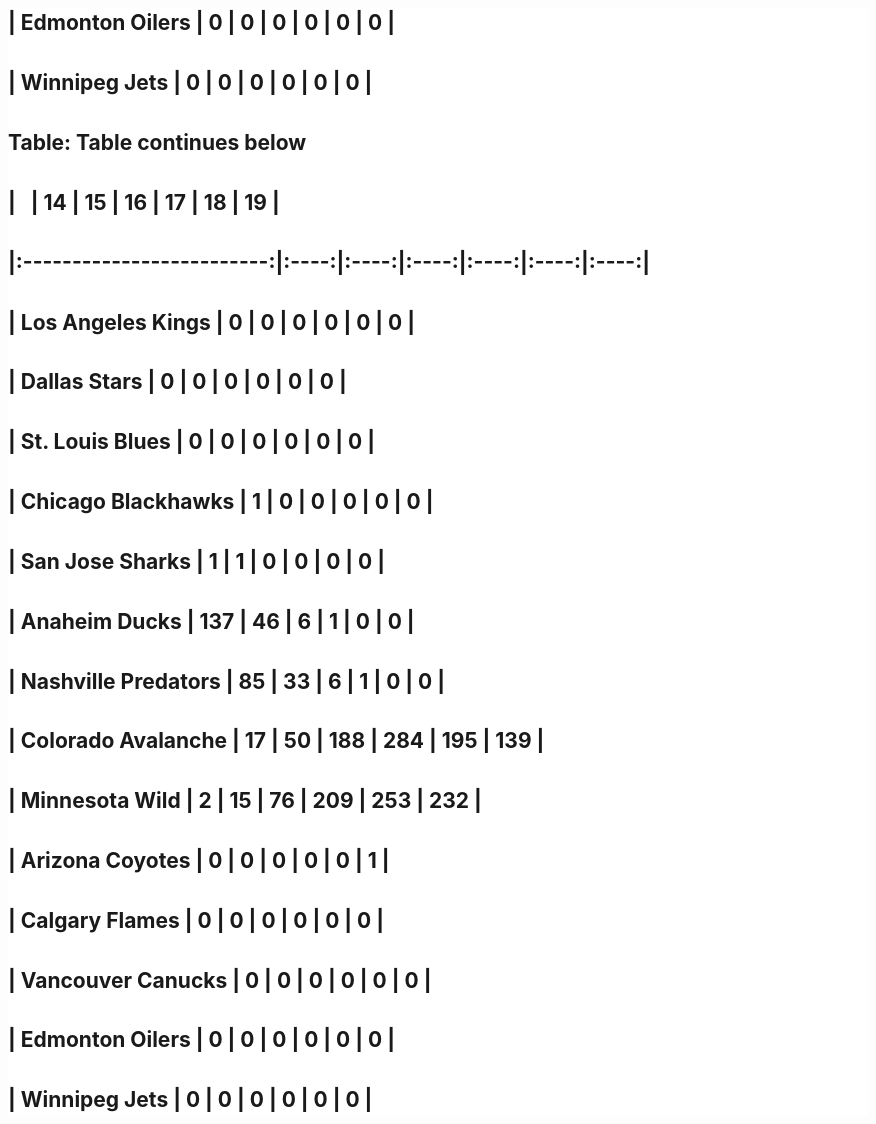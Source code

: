 ## |    **Edmonton Oilers**    |  0  |  0  |  0   |  0   |  0   |  0   |
## |     **Winnipeg Jets**     |  0  |  0  |  0   |  0   |  0   |  0   |
## 
## Table: Table continues below
## 
##  
## 
## |          &nbsp;           |  14  |  15  |  16  |  17  |  18  |  19  |
## |:-------------------------:|:----:|:----:|:----:|:----:|:----:|:----:|
## |   **Los Angeles Kings**   |  0   |  0   |  0   |  0   |  0   |  0   |
## |     **Dallas Stars**      |  0   |  0   |  0   |  0   |  0   |  0   |
## |    **St. Louis Blues**    |  0   |  0   |  0   |  0   |  0   |  0   |
## |  **Chicago Blackhawks**   |  1   |  0   |  0   |  0   |  0   |  0   |
## |    **San Jose Sharks**    |  1   |  1   |  0   |  0   |  0   |  0   |
## |     **Anaheim Ducks**     | 137  |  46  |  6   |  1   |  0   |  0   |
## |  **Nashville Predators**  |  85  |  33  |  6   |  1   |  0   |  0   |
## |  **Colorado Avalanche**   |  17  |  50  | 188  | 284  | 195  | 139  |
## |    **Minnesota Wild**     |  2   |  15  |  76  | 209  | 253  | 232  |
## |    **Arizona Coyotes**    |  0   |  0   |  0   |  0   |  0   |  1   |
## |    **Calgary Flames**     |  0   |  0   |  0   |  0   |  0   |  0   |
## |   **Vancouver Canucks**   |  0   |  0   |  0   |  0   |  0   |  0   |
## |    **Edmonton Oilers**    |  0   |  0   |  0   |  0   |  0   |  0   |
## |     **Winnipeg Jets**     |  0   |  0   |  0   |  0   |  0   |  0   |
## 